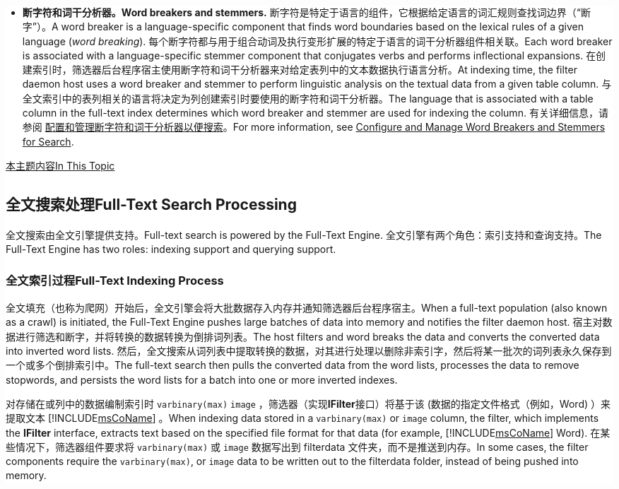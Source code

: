 -   <span data-ttu-id="32b0d-198">**断字符和词干分析器。**</span><span class="sxs-lookup"><span data-stu-id="32b0d-198">**Word breakers and stemmers.**</span></span> <span data-ttu-id="32b0d-199">断字符是特定于语言的组件，它根据给定语言的词汇规则查找词边界（“断字”）。</span><span class="sxs-lookup"><span data-stu-id="32b0d-199">A word breaker is a language-specific component that finds word boundaries based on the lexical rules of a given language (*word breaking*).</span></span> <span data-ttu-id="32b0d-200">每个断字符都与用于组合动词及执行变形扩展的特定于语言的词干分析器组件相关联。</span><span class="sxs-lookup"><span data-stu-id="32b0d-200">Each word breaker is associated with a language-specific stemmer component that conjugates verbs and performs inflectional expansions.</span></span> <span data-ttu-id="32b0d-201">在创建索引时，筛选器后台程序宿主使用断字符和词干分析器来对给定表列中的文本数据执行语言分析。</span><span class="sxs-lookup"><span data-stu-id="32b0d-201">At indexing time, the filter daemon host uses a word breaker and stemmer to perform linguistic analysis on the textual data from a given table column.</span></span> <span data-ttu-id="32b0d-202">与全文索引中的表列相关的语言将决定为列创建索引时要使用的断字符和词干分析器。</span><span class="sxs-lookup"><span data-stu-id="32b0d-202">The language that is associated with a table column in the full-text index determines which word breaker and stemmer are used for indexing the column.</span></span> <span data-ttu-id="32b0d-203">有关详细信息，请参阅 [配置和管理断字符和词干分析器以便搜索](configure-and-manage-word-breakers-and-stemmers-for-search.md)。</span><span class="sxs-lookup"><span data-stu-id="32b0d-203">For more information, see [Configure and Manage Word Breakers and Stemmers for Search](configure-and-manage-word-breakers-and-stemmers-for-search.md).</span></span>

 [<span data-ttu-id="32b0d-204">本主题内容</span><span class="sxs-lookup"><span data-stu-id="32b0d-204">In This Topic</span></span>](#top)

##  <a name="full-text-search-processing"></a><a name="processing"></a><span data-ttu-id="32b0d-205">全文搜索处理</span><span class="sxs-lookup"><span data-stu-id="32b0d-205">Full-Text Search Processing</span></span>
 <span data-ttu-id="32b0d-206">全文搜索由全文引擎提供支持。</span><span class="sxs-lookup"><span data-stu-id="32b0d-206">Full-text search is powered by the Full-Text Engine.</span></span> <span data-ttu-id="32b0d-207">全文引擎有两个角色：索引支持和查询支持。</span><span class="sxs-lookup"><span data-stu-id="32b0d-207">The Full-Text Engine has two roles: indexing support and querying support.</span></span>

###  <a name="full-text-indexing-process"></a><a name="indexing"></a><span data-ttu-id="32b0d-208">全文索引过程</span><span class="sxs-lookup"><span data-stu-id="32b0d-208">Full-Text Indexing Process</span></span>
 <span data-ttu-id="32b0d-209">全文填充（也称为爬网）开始后，全文引擎会将大批数据存入内存并通知筛选器后台程序宿主。</span><span class="sxs-lookup"><span data-stu-id="32b0d-209">When a full-text population (also known as a crawl) is initiated, the Full-Text Engine pushes large batches of data into memory and notifies the filter daemon host.</span></span> <span data-ttu-id="32b0d-210">宿主对数据进行筛选和断字，并将转换的数据转换为倒排词列表。</span><span class="sxs-lookup"><span data-stu-id="32b0d-210">The host filters and word breaks the data and converts the converted data into inverted word lists.</span></span> <span data-ttu-id="32b0d-211">然后，全文搜索从词列表中提取转换的数据，对其进行处理以删除非索引字，然后将某一批次的词列表永久保存到一个或多个倒排索引中。</span><span class="sxs-lookup"><span data-stu-id="32b0d-211">The full-text search then pulls the converted data from the word lists, processes the data to remove stopwords, and persists the word lists for a batch into one or more inverted indexes.</span></span>

 <span data-ttu-id="32b0d-212">对存储在或列中的数据编制索引时 `varbinary(max)` `image` ，筛选器（实现**IFilter**接口）将基于该 (数据的指定文件格式（例如，Word) ）来提取文本 [!INCLUDE[msCoName](../../includes/msconame-md.md)] 。</span><span class="sxs-lookup"><span data-stu-id="32b0d-212">When indexing data stored in a `varbinary(max)` or `image` column, the filter, which implements the **IFilter** interface, extracts text based on the specified file format for that data (for example, [!INCLUDE[msCoName](../../includes/msconame-md.md)] Word).</span></span> <span data-ttu-id="32b0d-213">在某些情况下，筛选器组件要求将 `varbinary(max)` 或 `image` 数据写出到 filterdata 文件夹，而不是推送到内存。</span><span class="sxs-lookup"><span data-stu-id="32b0d-213">In some cases, the filter components require the `varbinary(max)`, or `image` data to be written out to the filterdata folder, instead of being pushed into memory.</span></span>
